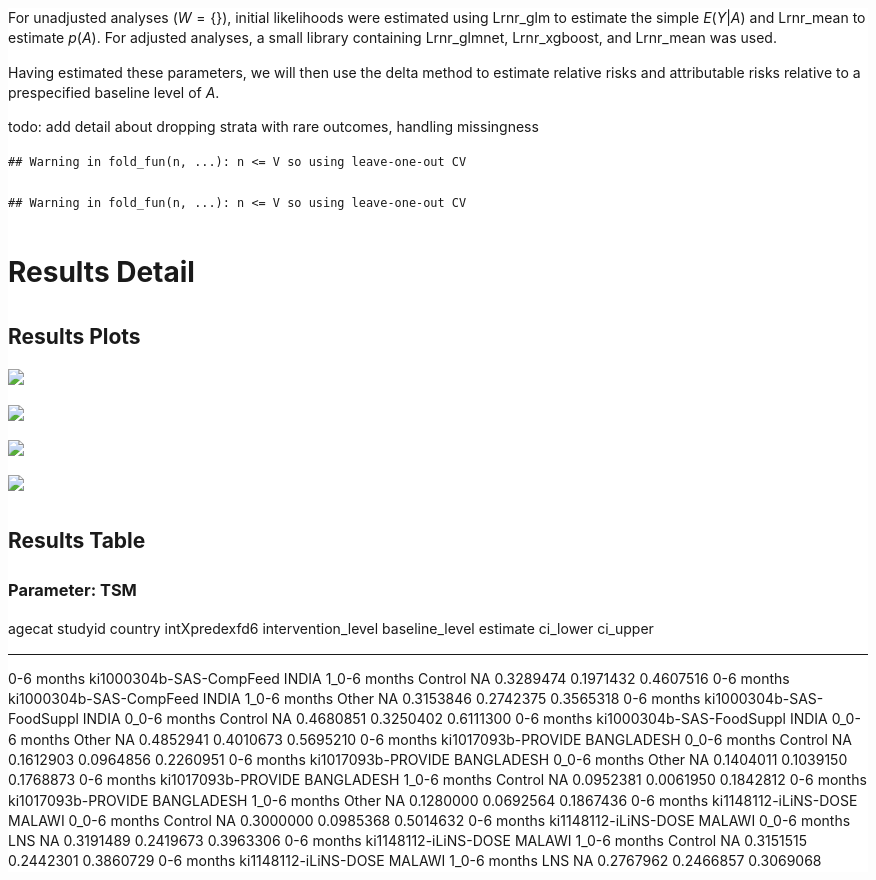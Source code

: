 For unadjusted analyses ($W=\{\}$), initial likelihoods were estimated using Lrnr_glm to estimate the simple $E(Y|A)$ and Lrnr_mean to estimate $p(A)$. For adjusted analyses, a small library containing Lrnr_glmnet, Lrnr_xgboost, and Lrnr_mean was used.

Having estimated these parameters, we will then use the delta method to estimate relative risks and attributable risks relative to a prespecified baseline level of $A$.

todo: add detail about dropping strata with rare outcomes, handling missingness



```
## Warning in fold_fun(n, ...): n <= V so using leave-one-out CV

## Warning in fold_fun(n, ...): n <= V so using leave-one-out CV
```




# Results Detail

## Results Plots
![](/tmp/73e08648-c869-45a2-b4a3-0c888aae168d/REPORT_files/figure-html/plot_tsm-1.png)

![](/tmp/73e08648-c869-45a2-b4a3-0c888aae168d/REPORT_files/figure-html/plot_rr-1.png)



![](/tmp/73e08648-c869-45a2-b4a3-0c888aae168d/REPORT_files/figure-html/plot_paf-1.png)

![](/tmp/73e08648-c869-45a2-b4a3-0c888aae168d/REPORT_files/figure-html/plot_par-1.png)

## Results Table

### Parameter: TSM


agecat        studyid                    country      intXpredexfd6   intervention_level   baseline_level     estimate     ci_lower    ci_upper
------------  -------------------------  -----------  --------------  -------------------  ---------------  ----------  -----------  ----------
0-6 months    ki1000304b-SAS-CompFeed    INDIA        1_0-6 months    Control              NA                0.3289474    0.1971432   0.4607516
0-6 months    ki1000304b-SAS-CompFeed    INDIA        1_0-6 months    Other                NA                0.3153846    0.2742375   0.3565318
0-6 months    ki1000304b-SAS-FoodSuppl   INDIA        0_0-6 months    Control              NA                0.4680851    0.3250402   0.6111300
0-6 months    ki1000304b-SAS-FoodSuppl   INDIA        0_0-6 months    Other                NA                0.4852941    0.4010673   0.5695210
0-6 months    ki1017093b-PROVIDE         BANGLADESH   0_0-6 months    Control              NA                0.1612903    0.0964856   0.2260951
0-6 months    ki1017093b-PROVIDE         BANGLADESH   0_0-6 months    Other                NA                0.1404011    0.1039150   0.1768873
0-6 months    ki1017093b-PROVIDE         BANGLADESH   1_0-6 months    Control              NA                0.0952381    0.0061950   0.1842812
0-6 months    ki1017093b-PROVIDE         BANGLADESH   1_0-6 months    Other                NA                0.1280000    0.0692564   0.1867436
0-6 months    ki1148112-iLiNS-DOSE       MALAWI       0_0-6 months    Control              NA                0.3000000    0.0985368   0.5014632
0-6 months    ki1148112-iLiNS-DOSE       MALAWI       0_0-6 months    LNS                  NA                0.3191489    0.2419673   0.3963306
0-6 months    ki1148112-iLiNS-DOSE       MALAWI       1_0-6 months    Control              NA                0.3151515    0.2442301   0.3860729
0-6 months    ki1148112-iLiNS-DOSE       MALAWI       1_0-6 months    LNS                  NA                0.2767962    0.2466857   0.3069068